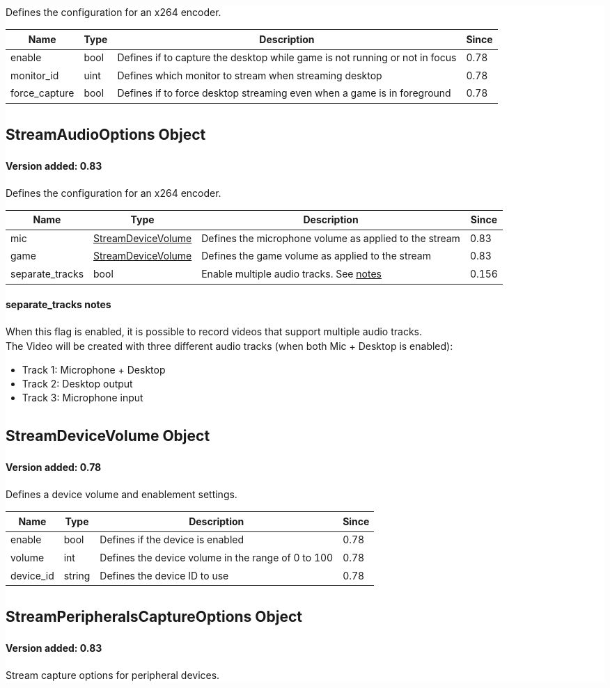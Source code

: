 Defines the configuration for an x264 encoder.

| Name          | Type  | Description                                                                    | Since |
|---------------| ------|--------------------------------------------------------------------------------| ----- |
| enable        | bool  |  Defines if to capture the desktop while game is not running or not in focus   | 0.78  |
| monitor_id    | uint  |  Defines which monitor to stream when streaming desktop                        | 0.78  |
| force_capture | bool  | Defines if to force desktop streaming even when a game is in foreground        | 0.78  |

## StreamAudioOptions Object

#### Version added: 0.83

Defines the configuration for an x264 encoder.

| Name        | Type                                              | Description                                                                    | Since |
|-------------| --------------------------------------------------|--------------------------------------------------------------------------------| ----- |
| mic         | [StreamDeviceVolume](#streamdevicevolume-object)  |  Defines the microphone volume as applied to the stream                        | 0.83  |
| game        | [StreamDeviceVolume](#streamdevicevolume-object)  | Defines the game volume as applied to the stream                               | 0.83  |
| separate_tracks | bool                                          | Enable multiple audio tracks. See [notes](#separate_tracks-notes)              | 0.156 |

#### separate_tracks notes

When this flag is enabled, it is possible to record videos that support multiple audio tracks.  
The Video will be created with three different audio tracks (when both Mic + Desktop is enabled):

* Track 1: Microphone + Desktop
* Track 2: Desktop output
* Track 3: Microphone input

## StreamDeviceVolume Object

#### Version added: 0.78

Defines a device volume and enablement settings.

| Name      | Type   | Description                                          | Since |
|-----------| ------ |------------------------------------------------------| ----- |
| enable    | bool   |  Defines if the device is enabled                    | 0.78  |
| volume    | int    |  Defines the device volume in the range of 0 to 100  | 0.78  |
| device_id | string | Defines the device ID to use                         | 0.78  |

## StreamPeripheralsCaptureOptions Object

#### Version added: 0.83

Stream capture options for peripheral devices.
